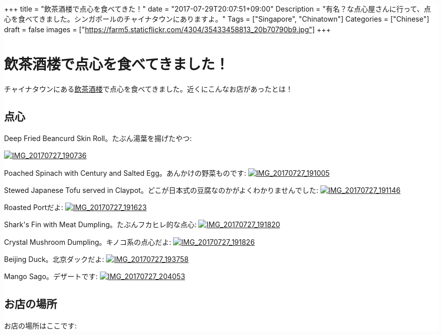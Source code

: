 +++
title = "飲茶酒楼で点心を食べてきた！"
date =  "2017-07-29T20:07:51+09:00"
Description = "有名？な点心屋さんに行って、点心を食べてきました。シンガポールのチャイナタウンにありますよ。"
Tags = ["Singapore", "Chinatown"]
Categories = ["Chinese"]
draft = false
images = ["https://farm5.staticflickr.com/4304/35433458813_20b70790b9.jpg"]
+++


# 飲茶酒楼で点心を食べてきました！
チャイナタウンにある[飲茶酒楼](http://yumcha.com.sg/)で点心を食べてきました。近くにこんなお店があったとは！

## 点心
Deep Fried Beancurd Skin Roll。たぶん湯葉を揚げたやつ:

<a data-flickr-embed="true"  href="https://www.flickr.com/photos/42332031@N02/35433468503/in/dateposted-public/" title="IMG_20170727_190736"><img src="https://farm5.staticflickr.com/4313/35433468503_68ee48c13b.jpg" width="500" height="375" alt="IMG_20170727_190736"></a><script async src="//embedr.flickr.com/assets/client-code.js" charset="utf-8"></script>

Poached Spinach with Century and Salted Egg。あんかけの野菜ものです:
<a data-flickr-embed="true"  href="https://www.flickr.com/photos/42332031@N02/35433466353/in/dateposted-public/" title="IMG_20170727_191005"><img src="https://farm5.staticflickr.com/4326/35433466353_380b7222a8.jpg" width="500" height="375" alt="IMG_20170727_191005"></a><script async src="//embedr.flickr.com/assets/client-code.js" charset="utf-8"></script>

Stewed Japanese Tofu served in Claypot。どこが日本式の豆腐なのかがよくわかりませんでした:
<a data-flickr-embed="true"  href="https://www.flickr.com/photos/42332031@N02/35433465483/in/dateposted-public/" title="IMG_20170727_191146"><img src="https://farm5.staticflickr.com/4321/35433465483_48681dd536.jpg" width="500" height="375" alt="IMG_20170727_191146"></a><script async src="//embedr.flickr.com/assets/client-code.js" charset="utf-8"></script>

Roasted Portだよ:
<a data-flickr-embed="true"  href="https://www.flickr.com/photos/42332031@N02/35433464833/in/dateposted-public/" title="IMG_20170727_191623"><img src="https://farm5.staticflickr.com/4325/35433464833_35be1629d9.jpg" width="500" height="375" alt="IMG_20170727_191623"></a><script async src="//embedr.flickr.com/assets/client-code.js" charset="utf-8"></script>

Shark's Fin with Meat Dumpling。たぶんフカヒレ的な点心:
<a data-flickr-embed="true"  href="https://www.flickr.com/photos/42332031@N02/35433463993/in/dateposted-public/" title="IMG_20170727_191820"><img src="https://farm5.staticflickr.com/4318/35433463993_dc6d498eff.jpg" width="500" height="375" alt="IMG_20170727_191820"></a><script async src="//embedr.flickr.com/assets/client-code.js" charset="utf-8"></script>

Crystal Mushroom Dumpling。キノコ系の点心だよ:
<a data-flickr-embed="true"  href="https://www.flickr.com/photos/42332031@N02/35433462853/in/dateposted-public/" title="IMG_20170727_191826"><img src="https://farm5.staticflickr.com/4296/35433462853_7b820c74cc.jpg" width="500" height="375" alt="IMG_20170727_191826"></a><script async src="//embedr.flickr.com/assets/client-code.js" charset="utf-8"></script>

Beijing Duck。北京ダックだよ:
<a data-flickr-embed="true"  href="https://www.flickr.com/photos/42332031@N02/35433456713/in/dateposted-public/" title="IMG_20170727_193758"><img src="https://farm5.staticflickr.com/4314/35433456713_05fa065d13.jpg" width="500" height="375" alt="IMG_20170727_193758"></a><script async src="//embedr.flickr.com/assets/client-code.js" charset="utf-8"></script>

Mango Sago。デザートです:
<a data-flickr-embed="true"  href="https://www.flickr.com/photos/42332031@N02/35433452673/in/dateposted-public/" title="IMG_20170727_204053"><img src="https://farm5.staticflickr.com/4321/35433452673_af482fff94.jpg" width="500" height="375" alt="IMG_20170727_204053"></a><script async src="//embedr.flickr.com/assets/client-code.js" charset="utf-8"></script>

## お店の場所
お店の場所はここです:

<iframe src="https://www.google.com/maps/embed?pb=!1m18!1m12!1m3!1d3988.818512173954!2d103.8418603147539!3d1.2827099990644337!2m3!1f0!2f0!3f0!3m2!1i1024!2i768!4f13.1!3m3!1m2!1s0x31da19733b1d3793%3A0xd2774625e70e70a9!2sYum+Cha+Chinatown!5e0!3m2!1sja!2ssg!4v1501327629822" width="600" height="450" frameborder="0" style="border:0" allowfullscreen></iframe>


